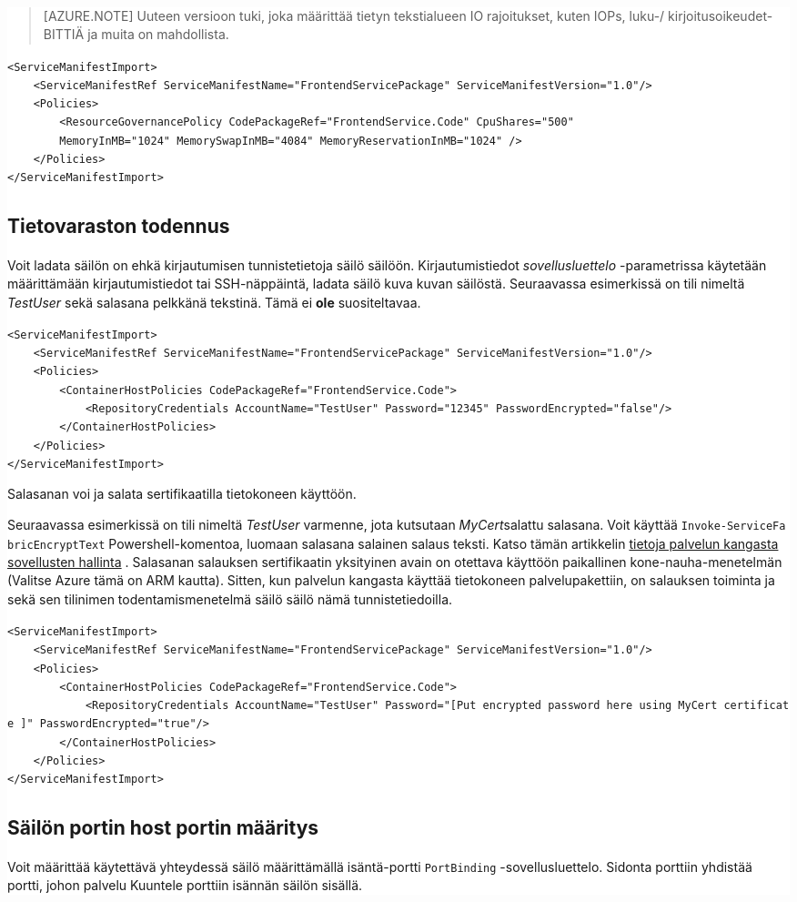 >[AZURE.NOTE] Uuteen versioon tuki, joka määrittää tietyn tekstialueen IO rajoitukset, kuten IOPs, luku-/ kirjoitusoikeudet-BITTIÄ ja muita on mahdollista.


    <ServiceManifestImport>
        <ServiceManifestRef ServiceManifestName="FrontendServicePackage" ServiceManifestVersion="1.0"/>
        <Policies>
            <ResourceGovernancePolicy CodePackageRef="FrontendService.Code" CpuShares="500" 
            MemoryInMB="1024" MemorySwapInMB="4084" MemoryReservationInMB="1024" />
        </Policies>
    </ServiceManifestImport>


## <a name="repository-authentication"></a>Tietovaraston todennus
Voit ladata säilön on ehkä kirjautumisen tunnistetietoja säilö säilöön. Kirjautumistiedot *sovellusluettelo* -parametrissa käytetään määrittämään kirjautumistiedot tai SSH-näppäintä, ladata säilö kuva kuvan säilöstä.  Seuraavassa esimerkissä on tili nimeltä *TestUser* sekä salasana pelkkänä tekstinä. Tämä ei **ole** suositeltavaa.


    <ServiceManifestImport>
        <ServiceManifestRef ServiceManifestName="FrontendServicePackage" ServiceManifestVersion="1.0"/>
        <Policies>
            <ContainerHostPolicies CodePackageRef="FrontendService.Code">
                <RepositoryCredentials AccountName="TestUser" Password="12345" PasswordEncrypted="false"/>
            </ContainerHostPolicies>
        </Policies>
    </ServiceManifestImport>

Salasanan voi ja salata sertifikaatilla tietokoneen käyttöön.

Seuraavassa esimerkissä on tili nimeltä *TestUser* varmenne, jota kutsutaan *MyCert*salattu salasana. Voit käyttää `Invoke-ServiceFabricEncryptText` Powershell-komentoa, luomaan salasana salainen salaus teksti. Katso tämän artikkelin [tietoja palvelun kangasta sovellusten hallinta](service-fabric-application-secret-management.md) . Salasanan salauksen sertifikaatin yksityinen avain on otettava käyttöön paikallinen kone-nauha-menetelmän (Valitse Azure tämä on ARM kautta). Sitten, kun palvelun kangasta käyttää tietokoneen palvelupakettiin, on salauksen toiminta ja sekä sen tilinimen todentamismenetelmä säilö säilö nämä tunnistetiedoilla.


    <ServiceManifestImport>
        <ServiceManifestRef ServiceManifestName="FrontendServicePackage" ServiceManifestVersion="1.0"/>
        <Policies>
            <ContainerHostPolicies CodePackageRef="FrontendService.Code">
                <RepositoryCredentials AccountName="TestUser" Password="[Put encrypted password here using MyCert certificate ]" PasswordEncrypted="true"/>
            </ContainerHostPolicies>
        </Policies>
    </ServiceManifestImport>

## <a name="container-port-to-host-port-mapping"></a>Säilön portin host portin määritys
Voit määrittää käytettävä yhteydessä säilö määrittämällä isäntä-portti `PortBinding` -sovellusluettelo. Sidonta porttiin yhdistää portti, johon palvelu Kuuntele porttiin isännän säilön sisällä.
